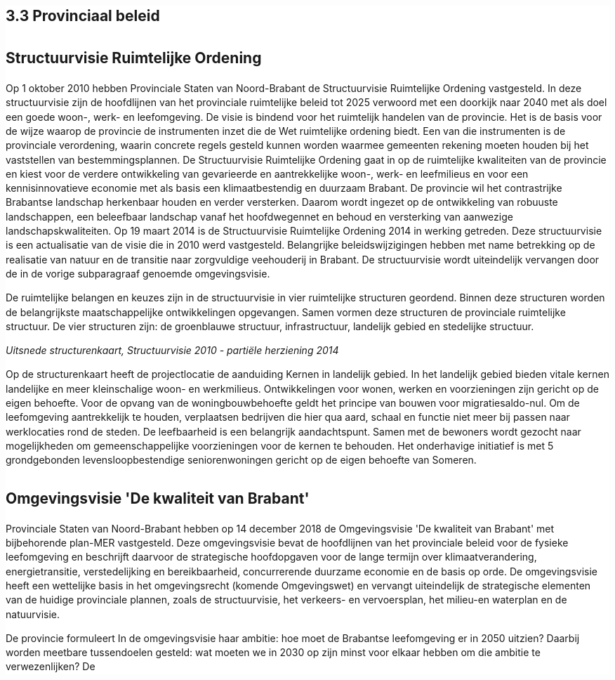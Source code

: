 ## **3.3 Provinciaal beleid**

## **Structuurvisie Ruimtelijke Ordening**

Op 1 oktober 2010 hebben Provinciale Staten van Noord-Brabant de Structuurvisie Ruimtelijke Ordening vastgesteld. In deze structuurvisie zijn de hoofdlijnen van het provinciale ruimtelijke beleid tot 2025 verwoord met een doorkijk naar 2040 met als doel een goede woon-, werk- en leefomgeving. De visie is bindend voor het ruimtelijk handelen van de provincie. Het is de basis voor de wijze waarop de provincie de instrumenten inzet die de Wet ruimtelijke ordening biedt. Een van die instrumenten is de provinciale verordening, waarin concrete regels gesteld kunnen worden waarmee gemeenten rekening moeten houden bij het vaststellen van bestemmingsplannen. De Structuurvisie Ruimtelijke Ordening gaat in op de ruimtelijke kwaliteiten van de provincie en kiest voor de verdere ontwikkeling van gevarieerde en aantrekkelijke woon-, werk- en leefmilieus en voor een kennisinnovatieve economie met als basis een klimaatbestendig en duurzaam Brabant. De provincie wil het contrastrijke Brabantse landschap herkenbaar houden en verder versterken. Daarom wordt ingezet op de ontwikkeling van robuuste landschappen, een beleefbaar landschap vanaf het hoofdwegennet en behoud en versterking van aanwezige landschapskwaliteiten. Op 19 maart 2014 is de Structuurvisie Ruimtelijke Ordening 2014 in werking getreden. Deze structuurvisie is een actualisatie van de visie die in 2010 werd vastgesteld. Belangrijke beleidswijzigingen hebben met name betrekking op de realisatie van natuur en de transitie naar zorgvuldige veehouderij in Brabant. De structuurvisie wordt uiteindelijk vervangen door de in de vorige subparagraaf genoemde omgevingsvisie.

De ruimtelijke belangen en keuzes zijn in de structuurvisie in vier ruimtelijke structuren geordend. Binnen deze structuren worden de belangrijkste maatschappelijke ontwikkelingen opgevangen. Samen vormen deze structuren de provinciale ruimtelijke structuur. De vier structuren zijn: de groenblauwe structuur, infrastructuur, landelijk gebied en stedelijke structuur.

*Uitsnede structurenkaart, Structuurvisie 2010 - partiële herziening 2014*

Op de structurenkaart heeft de projectlocatie de aanduiding Kernen in landelijk gebied. In het landelijk gebied bieden vitale kernen landelijke en meer kleinschalige woon- en werkmilieus. Ontwikkelingen voor wonen, werken en voorzieningen zijn gericht op de eigen behoefte. Voor de opvang van de woningbouwbehoefte geldt het principe van bouwen voor migratiesaldo-nul. Om de leefomgeving aantrekkelijk te houden, verplaatsen bedrijven die hier qua aard, schaal en functie niet meer bij passen naar werklocaties rond de steden. De leefbaarheid is een belangrijk aandachtspunt. Samen met de bewoners wordt gezocht naar mogelijkheden om gemeenschappelijke voorzieningen voor de kernen te behouden. Het onderhavige initiatief is met 5 grondgebonden levensloopbestendige seniorenwoningen gericht op de eigen behoefte van Someren.

## **Omgevingsvisie 'De kwaliteit van Brabant'**

Provinciale Staten van Noord-Brabant hebben op 14 december 2018 de Omgevingsvisie 'De kwaliteit van Brabant' met bijbehorende plan-MER vastgesteld. Deze omgevingsvisie bevat de hoofdlijnen van het provinciale beleid voor de fysieke leefomgeving en beschrijft daarvoor de strategische hoofdopgaven voor de lange termijn over klimaatverandering, energietransitie, verstedelijking en bereikbaarheid, concurrerende duurzame economie en de basis op orde. De omgevingsvisie heeft een wettelijke basis in het omgevingsrecht (komende Omgevingswet) en vervangt uiteindelijk de strategische elementen van de huidige provinciale plannen, zoals de structuurvisie, het verkeers- en vervoersplan, het milieu-en waterplan en de natuurvisie.

De provincie formuleert In de omgevingsvisie haar ambitie: hoe moet de Brabantse leefomgeving er in 2050 uitzien? Daarbij worden meetbare tussendoelen gesteld: wat moeten we in 2030 op zijn minst voor elkaar hebben om die ambitie te verwezenlijken? De
